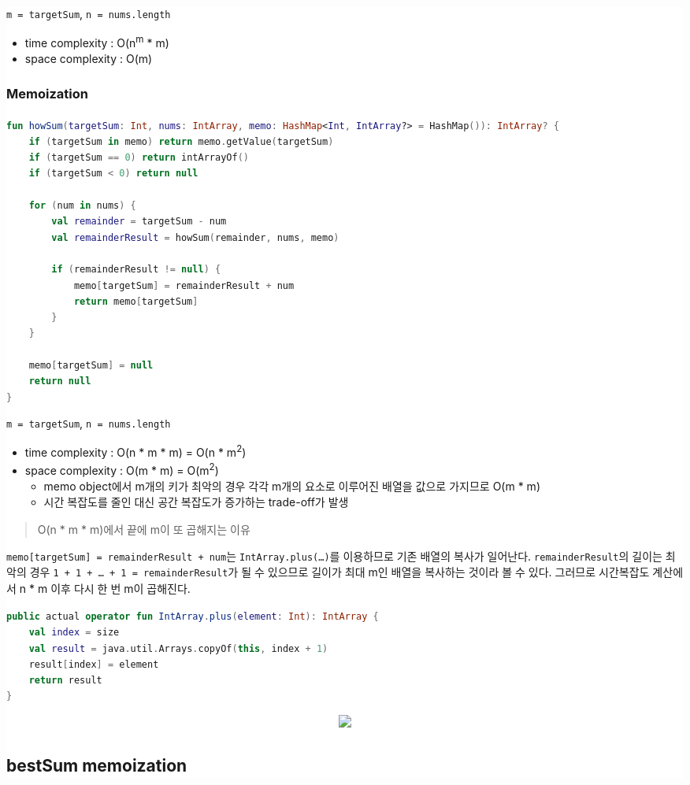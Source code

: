 `m = targetSum`, `n = nums.length`

- time complexity : O(n<sup>m</sup> * m)
- space complexity : O(m)

### Memoization

```kotlin
fun howSum(targetSum: Int, nums: IntArray, memo: HashMap<Int, IntArray?> = HashMap()): IntArray? {
    if (targetSum in memo) return memo.getValue(targetSum)
    if (targetSum == 0) return intArrayOf()
    if (targetSum < 0) return null

    for (num in nums) {
        val remainder = targetSum - num
        val remainderResult = howSum(remainder, nums, memo)

        if (remainderResult != null) {
            memo[targetSum] = remainderResult + num
            return memo[targetSum]
        }
    }

    memo[targetSum] = null
    return null
}
```

`m = targetSum`, `n = nums.length`

- time complexity : O(n * m * m) = O(n * m<sup>2</sup>) 
- space complexity : O(m * m) = O(m<sup>2</sup>)
  - memo object에서 m개의 키가 최악의 경우 각각 m개의 요소로 이루어진 배열을 값으로 가지므로 O(m * m)
  - 시간 복잡도를 줄인 대신 공간 복잡도가 증가하는 trade-off가 발생

> O(n * m * m)에서 끝에 m이 또 곱해지는 이유

`memo[targetSum] = remainderResult + num`는 `IntArray.plus(…)`를 이용하므로 기존 배열의 복사가 일어난다. `remainderResult`의 길이는 최악의 경우 `1 + 1 + … + 1 = remainderResult`가 될 수 있으므로 길이가 최대 m인 배열을 복사하는 것이라 볼 수 있다. 그러므로 시간복잡도 계산에서 n * m 이후 다시 한 번 m이 곱해진다.

```kotlin
public actual operator fun IntArray.plus(element: Int): IntArray {
    val index = size
    val result = java.util.Arrays.copyOf(this, index + 1)
    result[index] = element
    return result
}
```

<p align = 'center'>
<img width = '600' src = 'https://user-images.githubusercontent.com/39554623/135742447-b85d312d-0fa0-4dcc-89eb-70648a4d4f22.png'>
</p>

## bestSum memoization

